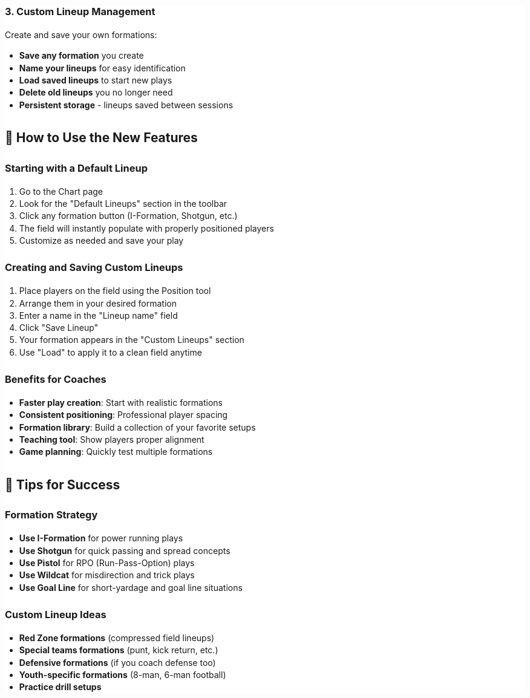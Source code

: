 ### 3. Custom Lineup Management
Create and save your own formations:
- **Save any formation** you create
- **Name your lineups** for easy identification
- **Load saved lineups** to start new plays
- **Delete old lineups** you no longer need
- **Persistent storage** - lineups saved between sessions

## 🚀 How to Use the New Features

### Starting with a Default Lineup
1. Go to the Chart page
2. Look for the "Default Lineups" section in the toolbar
3. Click any formation button (I-Formation, Shotgun, etc.)
4. The field will instantly populate with properly positioned players
5. Customize as needed and save your play

### Creating and Saving Custom Lineups
1. Place players on the field using the Position tool
2. Arrange them in your desired formation
3. Enter a name in the "Lineup name" field
4. Click "Save Lineup"
5. Your formation appears in the "Custom Lineups" section
6. Use "Load" to apply it to a clean field anytime

### Benefits for Coaches
- **Faster play creation**: Start with realistic formations
- **Consistent positioning**: Professional player spacing
- **Formation library**: Build a collection of your favorite setups
- **Teaching tool**: Show players proper alignment
- **Game planning**: Quickly test multiple formations

## 🎯 Tips for Success

### Formation Strategy
- **Use I-Formation** for power running plays
- **Use Shotgun** for quick passing and spread concepts
- **Use Pistol** for RPO (Run-Pass-Option) plays
- **Use Wildcat** for misdirection and trick plays
- **Use Goal Line** for short-yardage and goal line situations

### Custom Lineup Ideas
- **Red Zone formations** (compressed field lineups)
- **Special teams formations** (punt, kick return, etc.)
- **Defensive formations** (if you coach defense too)
- **Youth-specific formations** (8-man, 6-man football)
- **Practice drill setups**
